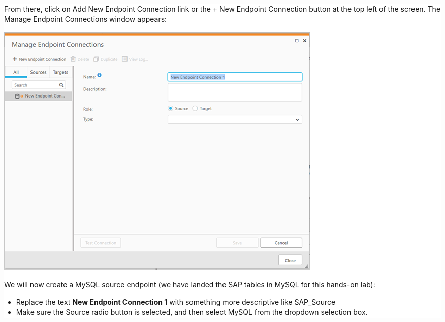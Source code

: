 From there, click on Add New Endpoint Connection link or the + New Endpoint Connection button at the top left of the screen. The Manage Endpoint Connections window appears:

![](.gitbook/assets/35.png)

We will now create a MySQL source endpoint \(we have landed the SAP tables in MySQL for this hands-on lab\):

* Replace the text **New Endpoint Connection 1** with something more descriptive like SAP\_Source
* Make sure the Source radio button is selected, and then select MySQL from the dropdown selection box.
